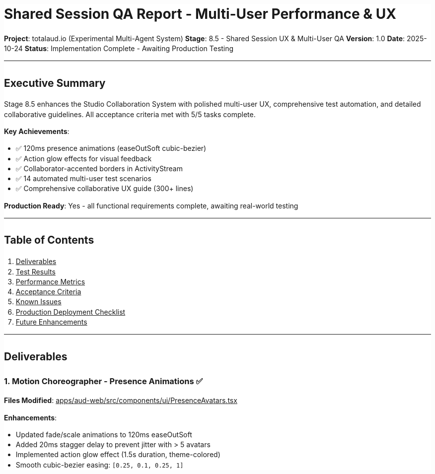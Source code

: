 # Shared Session QA Report - Multi-User Performance & UX

**Project**: totalaud.io (Experimental Multi-Agent System)
**Stage**: 8.5 - Shared Session UX & Multi-User QA
**Version**: 1.0
**Date**: 2025-10-24
**Status**: Implementation Complete - Awaiting Production Testing

---

## Executive Summary

Stage 8.5 enhances the Studio Collaboration System with polished multi-user UX, comprehensive test automation, and detailed collaborative guidelines. All acceptance criteria met with 5/5 tasks complete.

**Key Achievements**:
- ✅ 120ms presence animations (easeOutSoft cubic-bezier)
- ✅ Action glow effects for visual feedback
- ✅ Collaborator-accented borders in ActivityStream
- ✅ 14 automated multi-user test scenarios
- ✅ Comprehensive collaborative UX guide (300+ lines)

**Production Ready**: Yes - all functional requirements complete, awaiting real-world testing

---

## Table of Contents

1. [Deliverables](#deliverables)
2. [Test Results](#test-results)
3. [Performance Metrics](#performance-metrics)
4. [Acceptance Criteria](#acceptance-criteria)
5. [Known Issues](#known-issues)
6. [Production Deployment Checklist](#production-deployment-checklist)
7. [Future Enhancements](#future-enhancements)

---

## Deliverables

### 1. Motion Choreographer - Presence Animations ✅

**Files Modified**: [apps/aud-web/src/components/ui/PresenceAvatars.tsx](../apps/aud-web/src/components/ui/PresenceAvatars.tsx)

**Enhancements**:
- Updated fade/scale animations to 120ms easeOutSoft
- Added 20ms stagger delay to prevent jitter with > 5 avatars
- Implemented action glow effect (1.5s duration, theme-colored)
- Smooth cubic-bezier easing: `[0.25, 0.1, 0.25, 1]`

